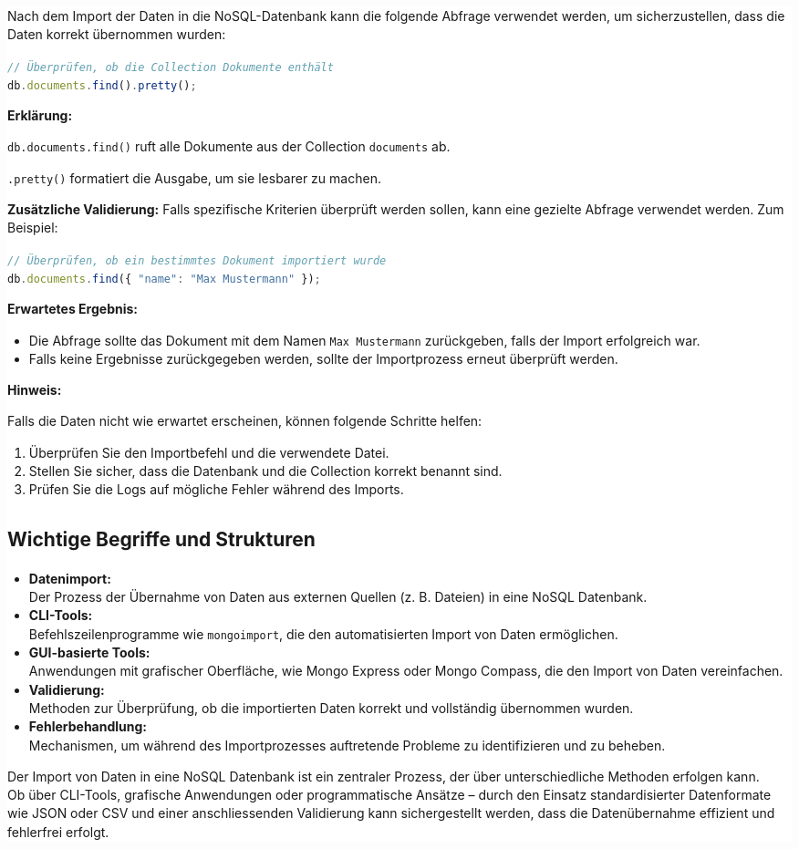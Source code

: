 Nach dem Import der Daten in die NoSQL-Datenbank kann die folgende Abfrage verwendet werden, um sicherzustellen, dass die Daten korrekt übernommen wurden:

```js
// Überprüfen, ob die Collection Dokumente enthält
db.documents.find().pretty();
```

**Erklärung:**

`db.documents.find()` ruft alle Dokumente aus der Collection `documents` ab.

`.pretty()` formatiert die Ausgabe, um sie lesbarer zu machen.

**Zusätzliche Validierung:**
Falls spezifische Kriterien überprüft werden sollen, kann eine gezielte Abfrage verwendet werden. Zum Beispiel:

```js
// Überprüfen, ob ein bestimmtes Dokument importiert wurde
db.documents.find({ "name": "Max Mustermann" });
```

**Erwartetes Ergebnis:**

- Die Abfrage sollte das Dokument mit dem Namen `Max Mustermann` zurückgeben, falls der Import erfolgreich war.
- Falls keine Ergebnisse zurückgegeben werden, sollte der Importprozess erneut überprüft werden.


**Hinweis:**

Falls die Daten nicht wie erwartet erscheinen, können folgende Schritte helfen:

1. Überprüfen Sie den Importbefehl und die verwendete Datei.
2. Stellen Sie sicher, dass die Datenbank und die Collection korrekt benannt sind.
3. Prüfen Sie die Logs auf mögliche Fehler während des Imports.

Wichtige Begriffe und Strukturen
---------------------
- **Datenimport:**  
  Der Prozess der Übernahme von Daten aus externen Quellen (z. B. Dateien) in eine NoSQL Datenbank.
- **CLI-Tools:**  
  Befehlszeilenprogramme wie `mongoimport`, die den automatisierten Import von Daten ermöglichen.
- **GUI-basierte Tools:**  
  Anwendungen mit grafischer Oberfläche, wie Mongo Express oder Mongo Compass, die den Import von Daten vereinfachen.
- **Validierung:**  
  Methoden zur Überprüfung, ob die importierten Daten korrekt und vollständig übernommen wurden.
- **Fehlerbehandlung:**  
  Mechanismen, um während des Importprozesses auftretende Probleme zu identifizieren und zu beheben.

Der Import von Daten in eine NoSQL Datenbank ist ein zentraler Prozess, der über unterschiedliche Methoden erfolgen kann.  
Ob über CLI-Tools, grafische Anwendungen oder programmatische Ansätze – durch den Einsatz standardisierter Datenformate wie JSON oder CSV und einer anschliessenden Validierung kann sichergestellt werden, dass die Datenübernahme effizient und fehlerfrei erfolgt.
